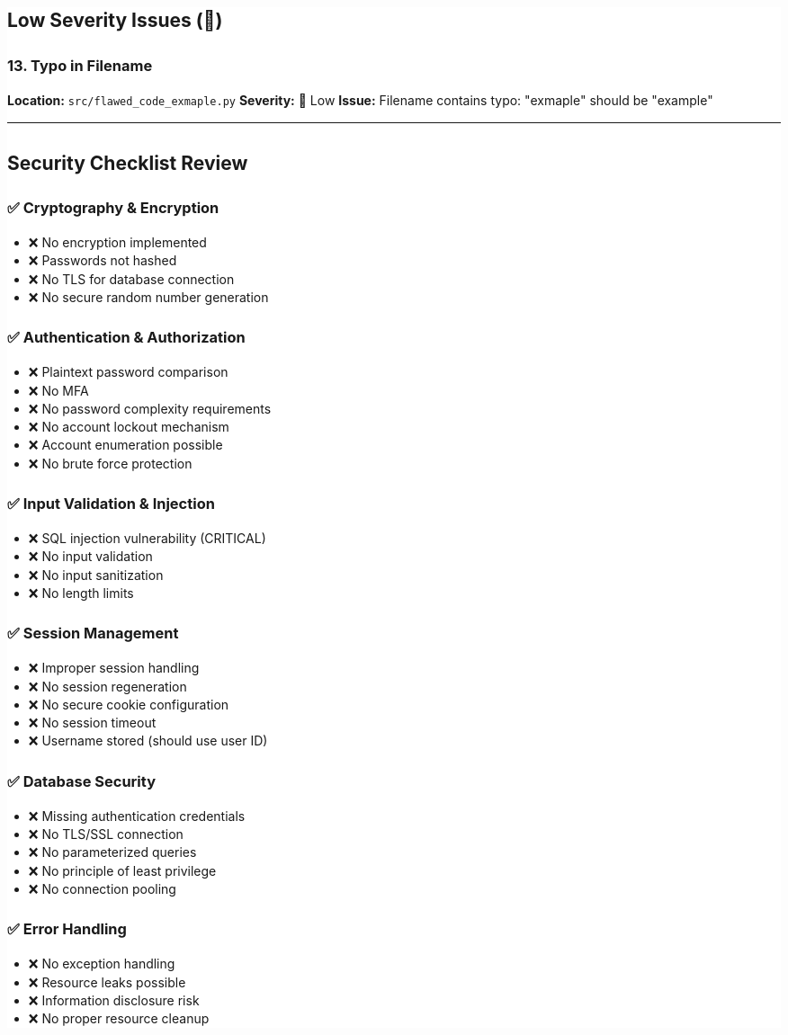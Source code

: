 
## Low Severity Issues (🔵)

### 13. Typo in Filename

**Location:** `src/flawed_code_exmaple.py`
**Severity:** 🔵 Low
**Issue:** Filename contains typo: "exmaple" should be "example"

---

## Security Checklist Review

### ✅ Cryptography & Encryption
- ❌ No encryption implemented
- ❌ Passwords not hashed
- ❌ No TLS for database connection
- ❌ No secure random number generation

### ✅ Authentication & Authorization
- ❌ Plaintext password comparison
- ❌ No MFA
- ❌ No password complexity requirements
- ❌ No account lockout mechanism
- ❌ Account enumeration possible
- ❌ No brute force protection

### ✅ Input Validation & Injection
- ❌ SQL injection vulnerability (CRITICAL)
- ❌ No input validation
- ❌ No input sanitization
- ❌ No length limits

### ✅ Session Management
- ❌ Improper session handling
- ❌ No session regeneration
- ❌ No secure cookie configuration
- ❌ No session timeout
- ❌ Username stored (should use user ID)

### ✅ Database Security
- ❌ Missing authentication credentials
- ❌ No TLS/SSL connection
- ❌ No parameterized queries
- ❌ No principle of least privilege
- ❌ No connection pooling

### ✅ Error Handling
- ❌ No exception handling
- ❌ Resource leaks possible
- ❌ Information disclosure risk
- ❌ No proper resource cleanup
